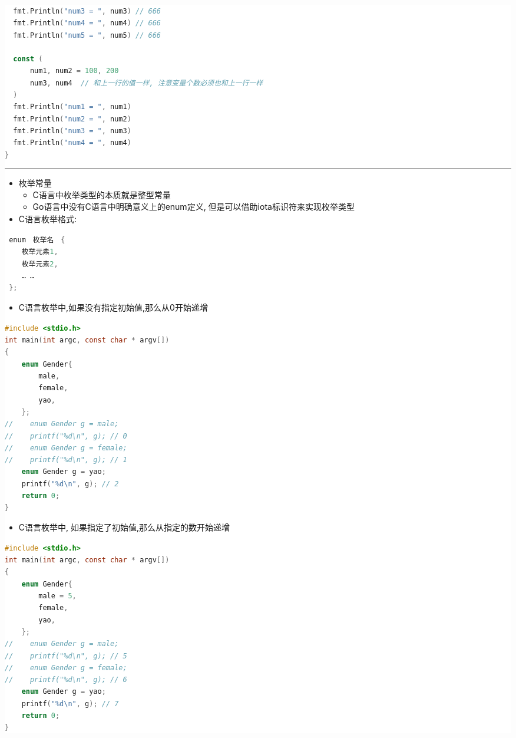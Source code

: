   ```go
	fmt.Println("num3 = ", num3) // 666
	fmt.Println("num4 = ", num4) // 666
	fmt.Println("num5 = ", num5) // 666
  
	const (
		num1, num2 = 100, 200
		num3, num4  // 和上一行的值一样, 注意变量个数必须也和上一行一样
	)
	fmt.Println("num1 = ", num1)
	fmt.Println("num2 = ", num2)
	fmt.Println("num3 = ", num3)
	fmt.Println("num4 = ", num4)
  }
  ```
---
- 枚举常量
  + C语言中枚举类型的本质就是整型常量  
  + Go语言中没有C语言中明确意义上的enum定义, 但是可以借助iota标识符来实现枚举类型
- C语言枚举格式:
```go
 enum　枚举名　{
    枚举元素1,
    枚举元素2,
    … …
 };
```
-  C语言枚举中,如果没有指定初始值,那么从0开始递增
  ```c
  #include <stdio.h>
  int main(int argc, const char * argv[])
  {
      enum Gender{
          male,
          female,
          yao,
      };
  //    enum Gender g = male;
  //    printf("%d\n", g); // 0
  //    enum Gender g = female;
  //    printf("%d\n", g); // 1
      enum Gender g = yao;
      printf("%d\n", g); // 2
      return 0;
  }
  ```
  + C语言枚举中, 如果指定了初始值,那么从指定的数开始递增
  ```c
  #include <stdio.h>
  int main(int argc, const char * argv[])
  {
      enum Gender{
          male = 5,
          female,
          yao,
      };
  //    enum Gender g = male;
  //    printf("%d\n", g); // 5
  //    enum Gender g = female;
  //    printf("%d\n", g); // 6
      enum Gender g = yao;
      printf("%d\n", g); // 7
      return 0;
  }
  ```